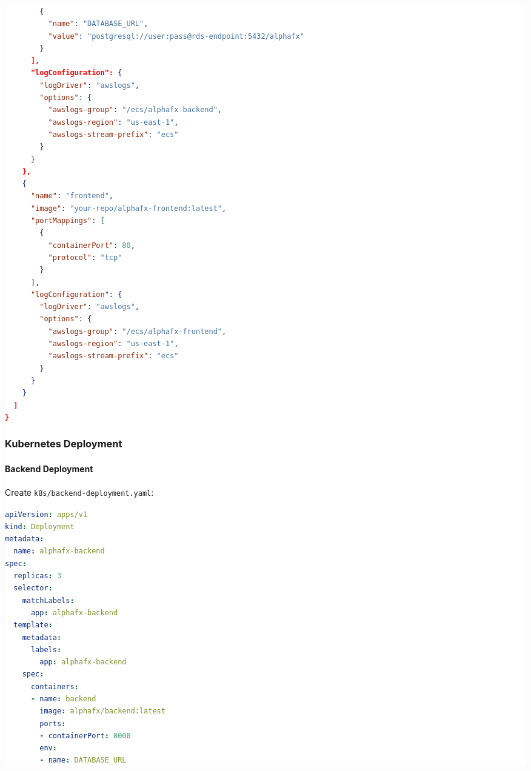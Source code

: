 ```json
        {
          "name": "DATABASE_URL",
          "value": "postgresql://user:pass@rds-endpoint:5432/alphafx"
        }
      ],
      "logConfiguration": {
        "logDriver": "awslogs",
        "options": {
          "awslogs-group": "/ecs/alphafx-backend",
          "awslogs-region": "us-east-1",
          "awslogs-stream-prefix": "ecs"
        }
      }
    },
    {
      "name": "frontend",
      "image": "your-repo/alphafx-frontend:latest",
      "portMappings": [
        {
          "containerPort": 80,
          "protocol": "tcp"
        }
      ],
      "logConfiguration": {
        "logDriver": "awslogs",
        "options": {
          "awslogs-group": "/ecs/alphafx-frontend", 
          "awslogs-region": "us-east-1",
          "awslogs-stream-prefix": "ecs"
        }
      }
    }
  ]
}
```

### Kubernetes Deployment

#### Backend Deployment

Create `k8s/backend-deployment.yaml`:

```yaml
apiVersion: apps/v1
kind: Deployment
metadata:
  name: alphafx-backend
spec:
  replicas: 3
  selector:
    matchLabels:
      app: alphafx-backend
  template:
    metadata:
      labels:
        app: alphafx-backend
    spec:
      containers:
      - name: backend
        image: alphafx/backend:latest
        ports:
        - containerPort: 8000
        env:
        - name: DATABASE_URL
```